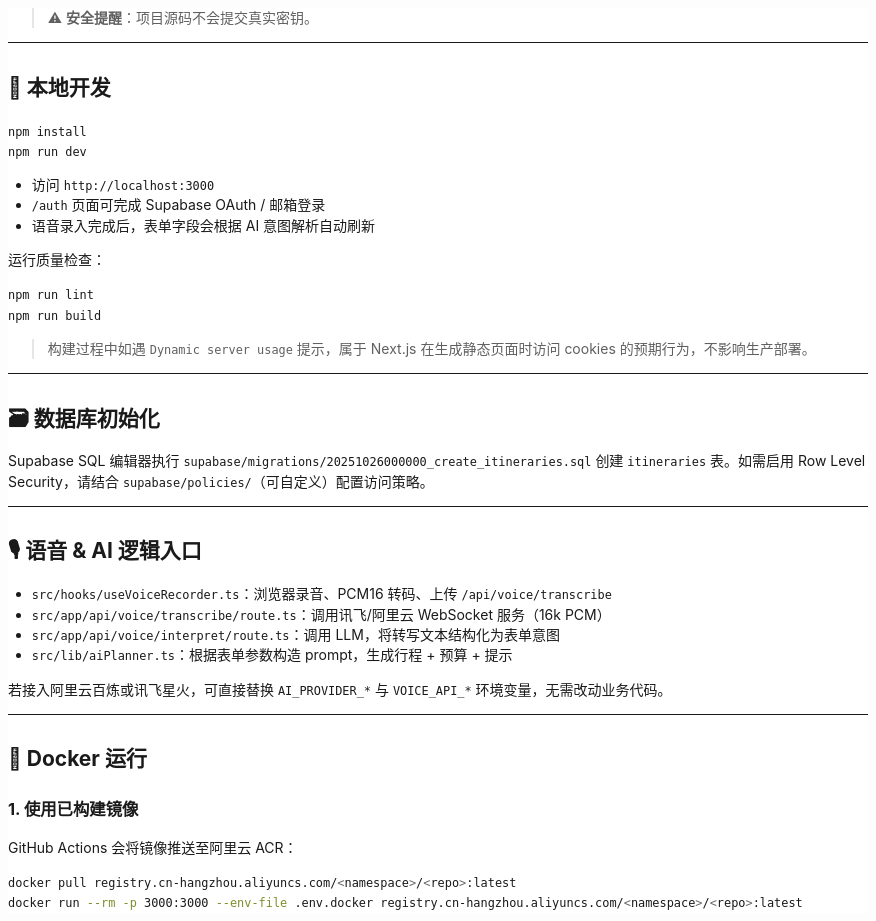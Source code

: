 > ⚠️ **安全提醒**：项目源码不会提交真实密钥。

---

## 🚀 本地开发

```powershell
npm install
npm run dev
```

- 访问 `http://localhost:3000`
- `/auth` 页面可完成 Supabase OAuth / 邮箱登录
- 语音录入完成后，表单字段会根据 AI 意图解析自动刷新

运行质量检查：

```powershell
npm run lint
npm run build
```

> 构建过程中如遇 `Dynamic server usage` 提示，属于 Next.js 在生成静态页面时访问 cookies 的预期行为，不影响生产部署。

---

## 🗃️ 数据库初始化

Supabase SQL 编辑器执行 `supabase/migrations/20251026000000_create_itineraries.sql` 创建 `itineraries` 表。如需启用 Row Level Security，请结合 `supabase/policies/`（可自定义）配置访问策略。

---

## 🎙️ 语音 & AI 逻辑入口

- `src/hooks/useVoiceRecorder.ts`：浏览器录音、PCM16 转码、上传 `/api/voice/transcribe`
- `src/app/api/voice/transcribe/route.ts`：调用讯飞/阿里云 WebSocket 服务（16k PCM）
- `src/app/api/voice/interpret/route.ts`：调用 LLM，将转写文本结构化为表单意图
- `src/lib/aiPlanner.ts`：根据表单参数构造 prompt，生成行程 + 预算 + 提示

若接入阿里云百炼或讯飞星火，可直接替换 `AI_PROVIDER_*` 与 `VOICE_API_*` 环境变量，无需改动业务代码。

---

## 🐳 Docker 运行

### 1. 使用已构建镜像

GitHub Actions 会将镜像推送至阿里云 ACR：

```bash
docker pull registry.cn-hangzhou.aliyuncs.com/<namespace>/<repo>:latest
docker run --rm -p 3000:3000 --env-file .env.docker registry.cn-hangzhou.aliyuncs.com/<namespace>/<repo>:latest
```
